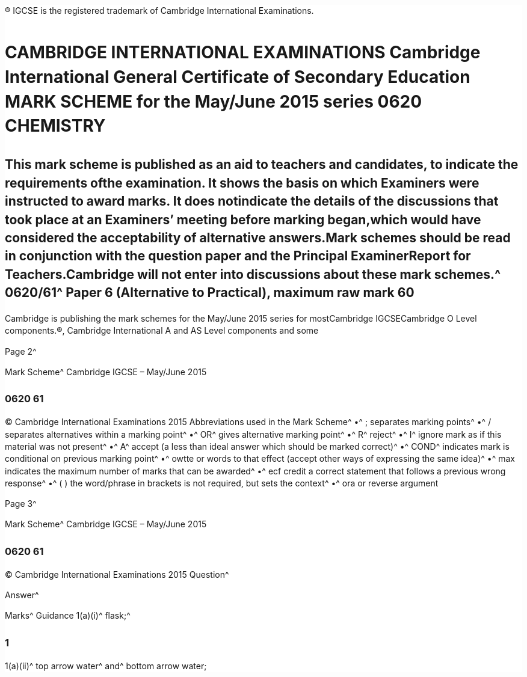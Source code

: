 ® IGCSE is the registered trademark of Cambridge International Examinations. 

# CAMBRIDGE INTERNATIONAL EXAMINATIONS Cambridge International General Certificate of Secondary Education MARK SCHEME for the May/June 2015 series 0620 CHEMISTRY 

## This mark scheme is published as an aid to teachers and candidates, to indicate the requirements ofthe examination. It shows the basis on which Examiners were instructed to award marks. It does notindicate the details of the discussions that took place at an Examiners’ meeting before marking began,which would have considered the acceptability of alternative answers.Mark schemes should be read in conjunction with the question paper and the Principal ExaminerReport for Teachers.Cambridge will not enter into discussions about these mark schemes.^ 0620/61^ Paper 6 (Alternative to Practical), maximum raw mark 60 

Cambridge is publishing the mark schemes for the May/June 2015 series for mostCambridge IGCSECambridge O Level components.®, Cambridge International A and AS Level components and some 


Page 2^ 

Mark Scheme^ Cambridge IGCSE – May/June 2015 

### 0620 61 

 © Cambridge International Examinations 2015 Abbreviations used in the Mark Scheme^ •^ ; separates marking points^ •^ / separates alternatives within a marking point^ •^ OR^ gives alternative marking point^ •^ R^ reject^ •^ I^ ignore mark as if this material was not present^ •^ A^ accept (a less than ideal answer which should be marked correct)^ •^ COND^ indicates mark is conditional on previous marking point^ •^ owtte or words to that effect (accept other ways of expressing the same idea)^ •^ max indicates the maximum number of marks that can be awarded^ •^ ecf credit a correct statement that follows a previous wrong response^ •^ ( ) the word/phrase in brackets is not required, but sets the context^ •^ ora or reverse argument 


Page 3^ 

Mark Scheme^ Cambridge IGCSE – May/June 2015 

### 0620 61 

 © Cambridge International Examinations 2015 Question^ 

 Answer^ 

 Marks^ Guidance 1(a)(i)^ flask;^ 

### 1 

 1(a)(ii)^ top arrow water^ and^ bottom arrow water; 
